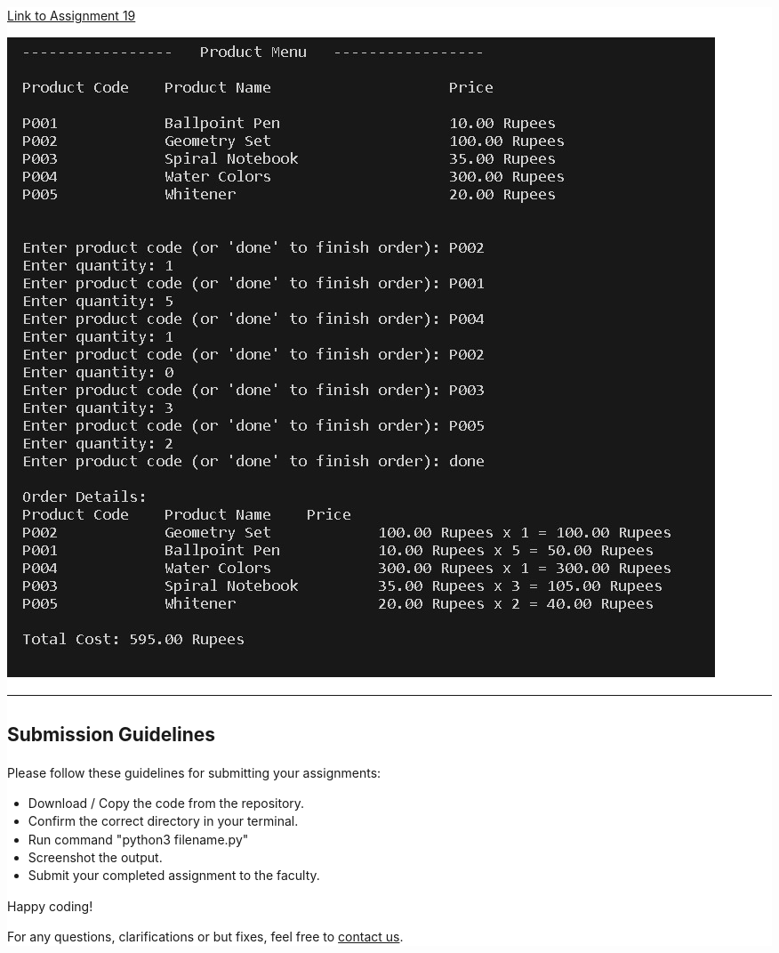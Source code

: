 [Link to Assignment 19](AssignmentFiles/assignment19.py)

![Output of Assignment 19](AssignmentImages/assignment19.jpg)

---

## Submission Guidelines

Please follow these guidelines for submitting your assignments:

- Download / Copy the code from the repository.
- Confirm the correct directory in your terminal.
- Run command "python3 filename.py"
- Screenshot the output.
- Submit your completed assignment to the faculty.

Happy coding!

For any questions, clarifications or but fixes, feel free to [contact us](mailto:sc.studentconnect@gmail.com).


